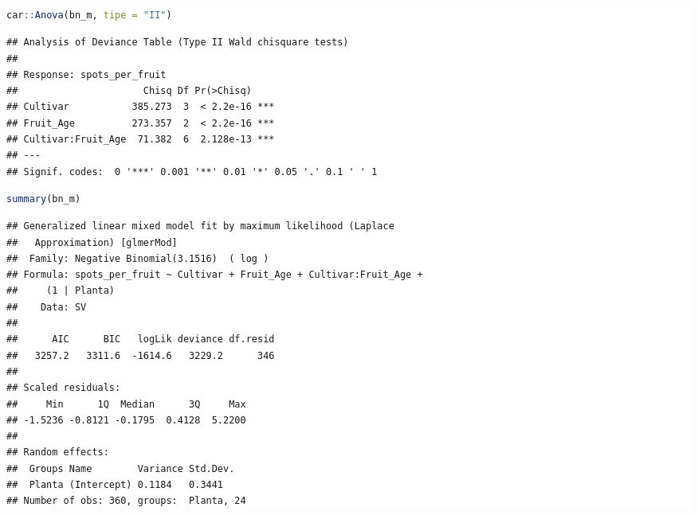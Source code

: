 ``` r
car::Anova(bn_m, tipe = "II")
```

    ## Analysis of Deviance Table (Type II Wald chisquare tests)
    ## 
    ## Response: spots_per_fruit
    ##                      Chisq Df Pr(>Chisq)    
    ## Cultivar           385.273  3  < 2.2e-16 ***
    ## Fruit_Age          273.357  2  < 2.2e-16 ***
    ## Cultivar:Fruit_Age  71.382  6  2.128e-13 ***
    ## ---
    ## Signif. codes:  0 '***' 0.001 '**' 0.01 '*' 0.05 '.' 0.1 ' ' 1

``` r
summary(bn_m)
```

    ## Generalized linear mixed model fit by maximum likelihood (Laplace
    ##   Approximation) [glmerMod]
    ##  Family: Negative Binomial(3.1516)  ( log )
    ## Formula: spots_per_fruit ~ Cultivar + Fruit_Age + Cultivar:Fruit_Age +  
    ##     (1 | Planta)
    ##    Data: SV
    ## 
    ##      AIC      BIC   logLik deviance df.resid 
    ##   3257.2   3311.6  -1614.6   3229.2      346 
    ## 
    ## Scaled residuals: 
    ##     Min      1Q  Median      3Q     Max 
    ## -1.5236 -0.8121 -0.1795  0.4128  5.2200 
    ## 
    ## Random effects:
    ##  Groups Name        Variance Std.Dev.
    ##  Planta (Intercept) 0.1184   0.3441  
    ## Number of obs: 360, groups:  Planta, 24
